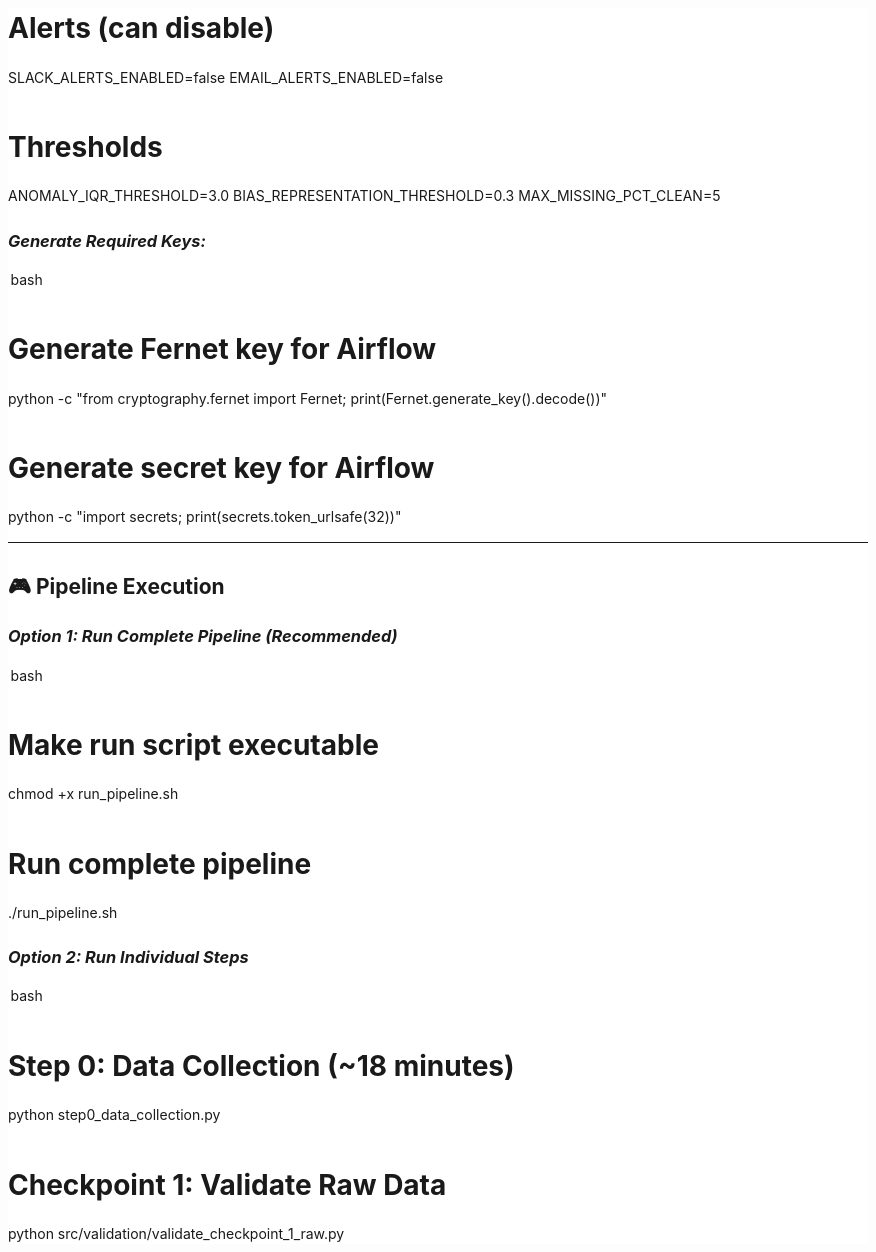 # Alerts (can disable)
SLACK_ALERTS_ENABLED=false
EMAIL_ALERTS_ENABLED=false

# Thresholds
ANOMALY_IQR_THRESHOLD=3.0
BIAS_REPRESENTATION_THRESHOLD=0.3
MAX_MISSING_PCT_CLEAN=5
 ⁠

### *Generate Required Keys:*

⁠ bash
# Generate Fernet key for Airflow
python -c "from cryptography.fernet import Fernet; print(Fernet.generate_key().decode())"

# Generate secret key for Airflow
python -c "import secrets; print(secrets.token_urlsafe(32))"
 ⁠

---

## 🎮 Pipeline Execution

### *Option 1: Run Complete Pipeline (Recommended)*

⁠ bash
# Make run script executable
chmod +x run_pipeline.sh

# Run complete pipeline
./run_pipeline.sh
 ⁠

### *Option 2: Run Individual Steps*

⁠ bash
# Step 0: Data Collection (~18 minutes)
python step0_data_collection.py

# Checkpoint 1: Validate Raw Data
python src/validation/validate_checkpoint_1_raw.py
